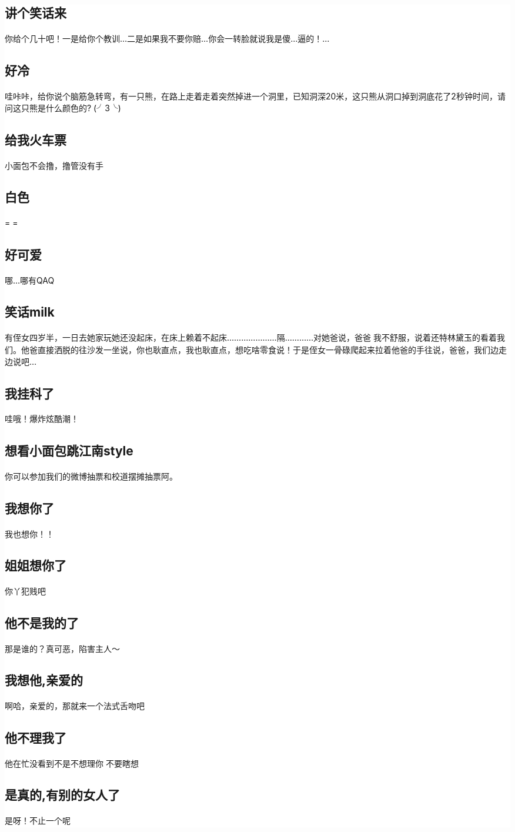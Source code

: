 ## 讲个笑话来
你给个几十吧！一是给你个教训…二是如果我不要你赔…你会一转脸就说我是傻…逼的！…

## 好冷
哇咔咔，给你说个脑筋急转弯，有一只熊，在路上走着走着突然掉进一个洞里，已知洞深20米，这只熊从洞口掉到洞底花了2秒钟时间，请问这只熊是什么颜色的? (╯3╰)

## 给我火车票
小面包不会撸，撸管没有手

## 白色
= =

## 好可爱
哪…哪有QAQ

## 笑话milk
有侄女四岁半，一日去她家玩她还没起床，在床上赖着不起床…………………隔…………对她爸说，爸爸 我不舒服，说着还特林黛玉的看着我们。他爸直接洒脱的往沙发一坐说，你也耿直点，我也耿直点，想吃啥零食说！于是侄女一骨碌爬起来拉着他爸的手往说，爸爸，我们边走边说吧…

## 我挂科了
哇哦！爆炸炫酷潮！

## 想看小面包跳江南style
你可以参加我们的微博抽票和校道摆摊抽票阿。

## 我想你了
我也想你！！

## 姐姐想你了
你丫犯贱吧

## 他不是我的了
那是谁的？真可恶，陷害主人〜

## 我想他,亲爱的
啊哈，亲爱的，那就来一个法式舌吻吧

## 他不理我了
他在忙没看到不是不想理你  不要瞎想

## 是真的,有别的女人了
是呀！不止一个呢
